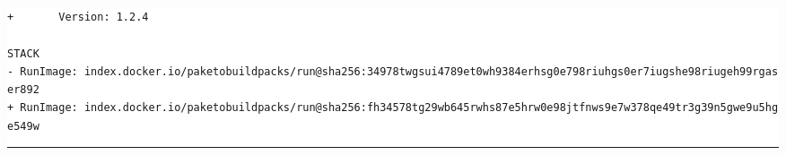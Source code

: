 ```
+       Version: 1.2.4

STACK
- RunImage: index.docker.io/paketobuildpacks/run@sha256:34978twgsui4789et0wh9384erhsg0e798riuhgs0er7iugshe98riugeh99rgaser892
+ RunImage: index.docker.io/paketobuildpacks/run@sha256:fh34578tg29wb645rwhs87e5hrw0e98jtfnws9e7w378qe49tr3g39n5gwe9u5hge549w
```

-------------------

